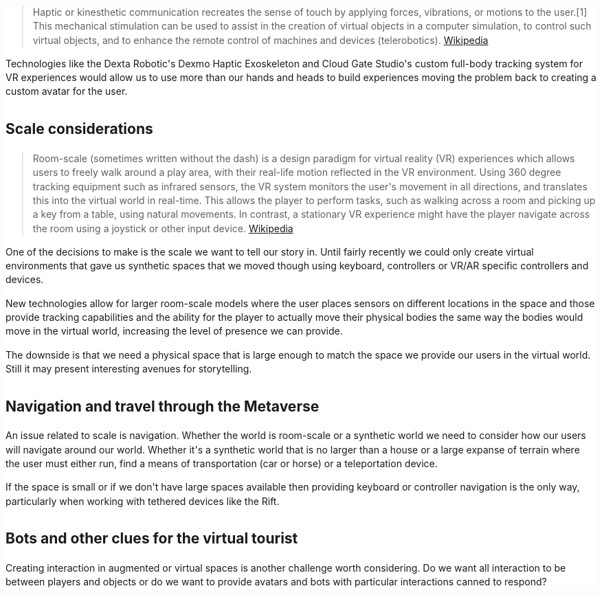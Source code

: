 > Haptic or kinesthetic communication recreates the sense of touch by applying forces, vibrations, or motions to the user.\[1\] This mechanical stimulation can be used to assist in the creation of virtual objects in a computer simulation, to control such virtual objects, and to enhance the remote control of machines and devices (telerobotics). [Wikipedia](https://www.wikiwand.com/en/Haptic_technology)

Technologies like the Dexta Robotic's Dexmo Haptic Exoskeleton and Cloud Gate Studio's custom full-body tracking system for VR experiences would allow us to use more than our hands and heads to build experiences moving the problem back to creating a custom avatar for the user.

<iframe width="560" height="315" src="https://www.youtube.com/embed/Sif7cY8qwjM?rel=0" frameborder="0" allowfullscreen></iframe>

<iframe width="560" height="315" src="https://www.youtube.com/embed/oB6RbS-NLmw" frameborder="0" allowfullscreen></iframe>

## Scale considerations

> Room-scale (sometimes written without the dash) is a design paradigm for virtual reality (VR) experiences which allows users to freely walk around a play area, with their real-life motion reflected in the VR environment. Using 360 degree tracking equipment such as infrared sensors, the VR system monitors the user's movement in all directions, and translates this into the virtual world in real-time. This allows the player to perform tasks, such as walking across a room and picking up a key from a table, using natural movements. In contrast, a stationary VR experience might have the player navigate across the room using a joystick or other input device. [Wikipedia](https://www.wikiwand.com/en/Room_scale)

One of the decisions to make is the scale we want to tell our story in. Until fairly recently we could only create virtual environments that gave us synthetic spaces that we moved though using keyboard, controllers or VR/AR specific controllers and devices.

New technologies allow for larger room-scale models where the user places sensors on different locations in the space and those provide tracking capabilities and the ability for the player to actually move their physical bodies the same way the bodies would move in the virtual world, increasing the level of presence we can provide.

The downside is that we need a physical space that is large enough to match the space we provide our users in the virtual world. Still it may present interesting avenues for storytelling.

## Navigation and travel through the Metaverse

An issue related to scale is navigation. Whether the world is room-scale or a synthetic world we need to consider how our users will navigate around our world. Whether it's a synthetic world that is no larger than a house or a large expanse of terrain where the user must either run, find a means of transportation (car or horse) or a teleportation device.

If the space is small or if we don't have large spaces available then providing keyboard or controller navigation is the only way, particularly when working with tethered devices like the Rift.

## Bots and other clues for the virtual tourist

Creating interaction in augmented or virtual spaces is another challenge worth considering. Do we want all interaction to be between players and objects or do we want to provide avatars and bots with particular interactions canned to respond?
